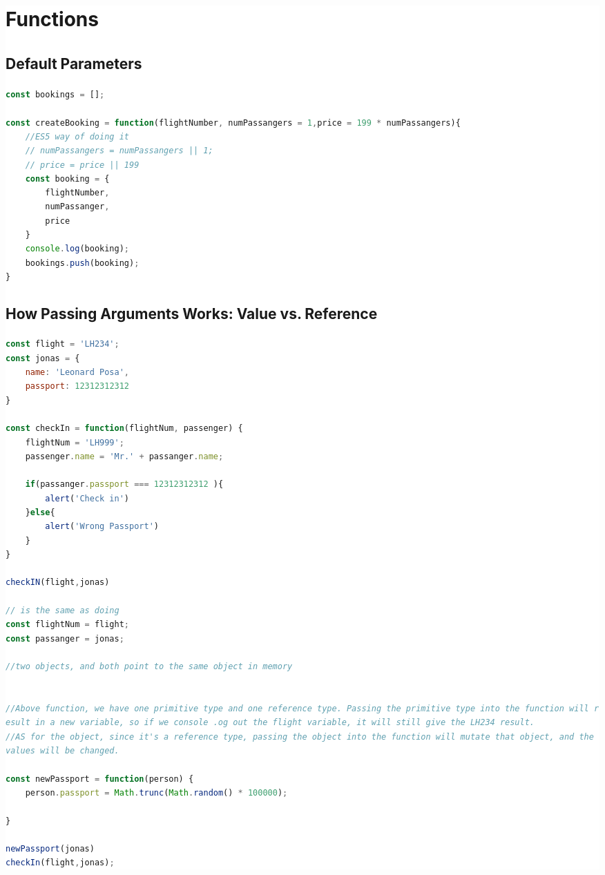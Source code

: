 # Functions 

## Default Parameters

```javascript
const bookings = [];

const createBooking = function(flightNumber, numPassangers = 1,price = 199 * numPassangers){
    //ES5 way of doing it
    // numPassangers = numPassangers || 1;
    // price = price || 199
    const booking = {
        flightNumber,
        numPassanger,
        price
    }
    console.log(booking);
    bookings.push(booking);
}
```
## How Passing Arguments Works: Value vs. Reference

```javascript
const flight = 'LH234';
const jonas = {
    name: 'Leonard Posa',
    passport: 12312312312
}

const checkIn = function(flightNum, passenger) {
    flightNum = 'LH999';
    passenger.name = 'Mr.' + passanger.name;
    
    if(passanger.passport === 12312312312 ){
        alert('Check in')
    }else{
        alert('Wrong Passport')
    }
}

checkIN(flight,jonas)

// is the same as doing
const flightNum = flight;
const passanger = jonas;

//two objects, and both point to the same object in memory


//Above function, we have one primitive type and one reference type. Passing the primitive type into the function will result in a new variable, so if we console .og out the flight variable, it will still give the LH234 result.
//AS for the object, since it's a reference type, passing the object into the function will mutate that object, and the values will be changed.

const newPassport = function(person) {
    person.passport = Math.trunc(Math.random() * 100000);
    
}

newPassport(jonas)
checkIn(flight,jonas);
```